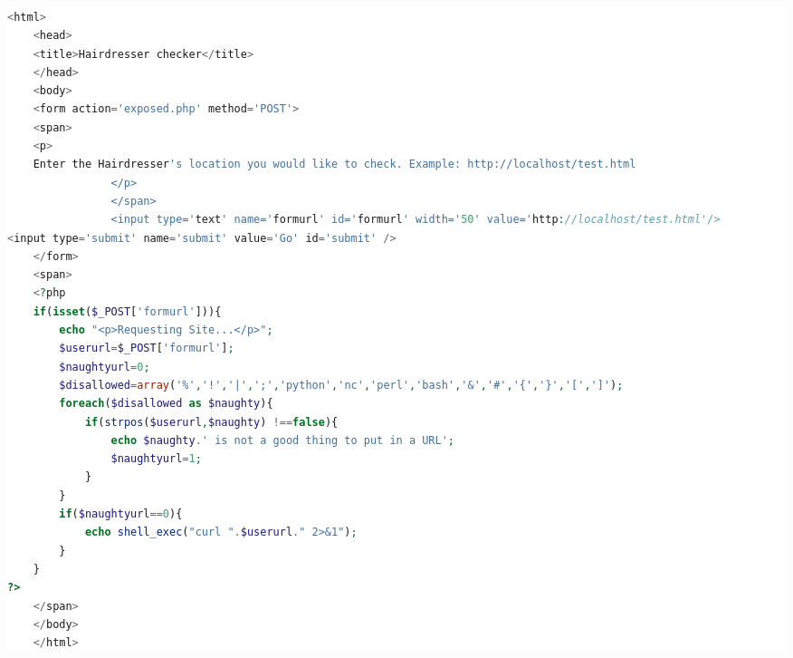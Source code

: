 ```php
<html>
    <head>
    <title>Hairdresser checker</title>
    </head>
    <body>
    <form action='exposed.php' method='POST'>
    <span>
    <p>
    Enter the Hairdresser's location you would like to check. Example: http://localhost/test.html
                </p>
                </span>
                <input type='text' name='formurl' id='formurl' width='50' value='http://localhost/test.html'/>
<input type='submit' name='submit' value='Go' id='submit' />
    </form>
    <span>
    <?php 
    if(isset($_POST['formurl'])){
        echo "<p>Requesting Site...</p>"; 
        $userurl=$_POST['formurl'];
        $naughtyurl=0;
        $disallowed=array('%','!','|',';','python','nc','perl','bash','&','#','{','}','[',']');
        foreach($disallowed as $naughty){
            if(strpos($userurl,$naughty) !==false){
                echo $naughty.' is not a good thing to put in a URL';
                $naughtyurl=1;
            }
        }
        if($naughtyurl==0){
            echo shell_exec("curl ".$userurl." 2>&1"); 
        }
    }
?>
    </span>
    </body>
    </html>
```


